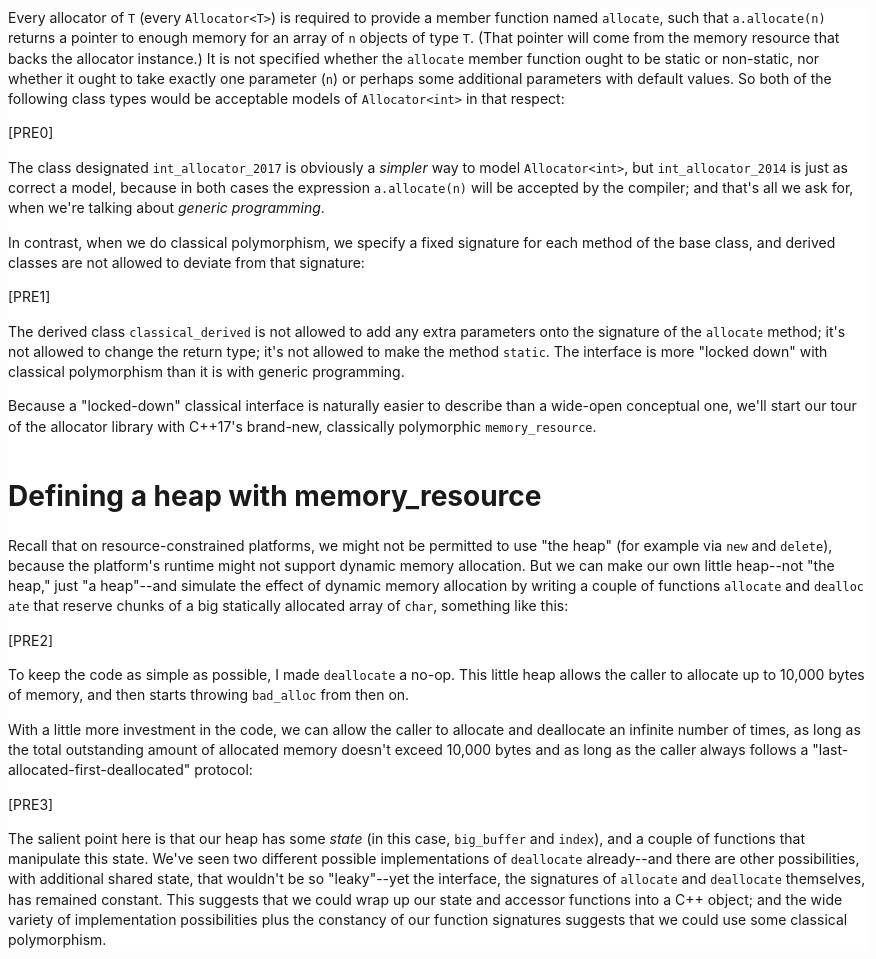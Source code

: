 Every allocator of `T` (every `Allocator<T>`) is required to provide a member function named `allocate`, such that `a.allocate(n)` returns a pointer to enough memory for an array of `n` objects of type `T`. (That pointer will come from the memory resource that backs the allocator instance.) It is not specified whether the `allocate` member function ought to be static or non-static, nor whether it ought to take exactly one parameter (`n`) or perhaps some additional parameters with default values. So both of the following class types would be acceptable models of `Allocator<int>` in that respect:

[PRE0]

The class designated `int_allocator_2017` is obviously a *simpler* way to model `Allocator<int>`, but `int_allocator_2014` is just as correct a model, because in both cases the expression `a.allocate(n)` will be accepted by the compiler; and that's all we ask for, when we're talking about *generic programming*.

In contrast, when we do classical polymorphism, we specify a fixed signature for each method of the base class, and derived classes are not allowed to deviate from that signature:

[PRE1]

The derived class `classical_derived` is not allowed to add any extra parameters onto the signature of the `allocate` method; it's not allowed to change the return type; it's not allowed to make the method `static`. The interface is more "locked down" with classical polymorphism than it is with generic programming.

Because a "locked-down" classical interface is naturally easier to describe than a wide-open conceptual one, we'll start our tour of the allocator library with C++17's brand-new, classically polymorphic `memory_resource`.

# Defining a heap with memory_resource

Recall that on resource-constrained platforms, we might not be permitted to use "the heap" (for example via `new` and `delete`), because the platform's runtime might not support dynamic memory allocation. But we can make our own little heap--not "the heap," just "a heap"--and simulate the effect of dynamic memory allocation by writing a couple of functions `allocate` and `deallocate` that reserve chunks of a big statically allocated array of `char`, something like this:

[PRE2]

To keep the code as simple as possible, I made `deallocate` a no-op. This little heap allows the caller to allocate up to 10,000 bytes of memory, and then starts throwing `bad_alloc` from then on.

With a little more investment in the code, we can allow the caller to allocate and deallocate an infinite number of times, as long as the total outstanding amount of allocated memory doesn't exceed 10,000 bytes and as long as the caller always follows a "last-allocated-first-deallocated" protocol:

[PRE3]

The salient point here is that our heap has some *state* (in this case, `big_buffer` and `index`), and a couple of functions that manipulate this state. We've seen two different possible implementations of `deallocate` already--and there are other possibilities, with additional shared state, that wouldn't be so "leaky"--yet the interface, the signatures of `allocate` and `deallocate` themselves, has remained constant. This suggests that we could wrap up our state and accessor functions into a C++ object; and the wide variety of implementation possibilities plus the constancy of our function signatures suggests that we could use some classical polymorphism.
